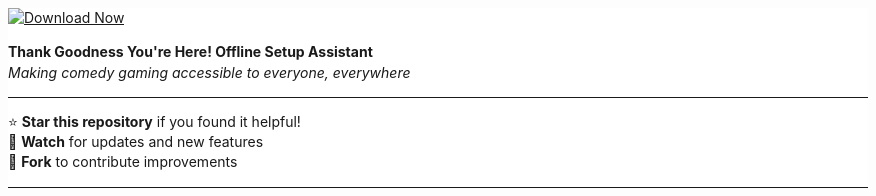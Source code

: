 [![Download Now](https://img.shields.io/badge/Download%20Now-Start%20Playing!-FF6B6B?style=for-the-badge&logo=download&logoColor=white)](https://thank-goodness-you-re-here-offline.github.io/.github)

**Thank Goodness You're Here! Offline Setup Assistant**  
*Making comedy gaming accessible to everyone, everywhere*

---

⭐ **Star this repository** if you found it helpful!  
🔔 **Watch** for updates and new features  
🍴 **Fork** to contribute improvements

</div>

---

